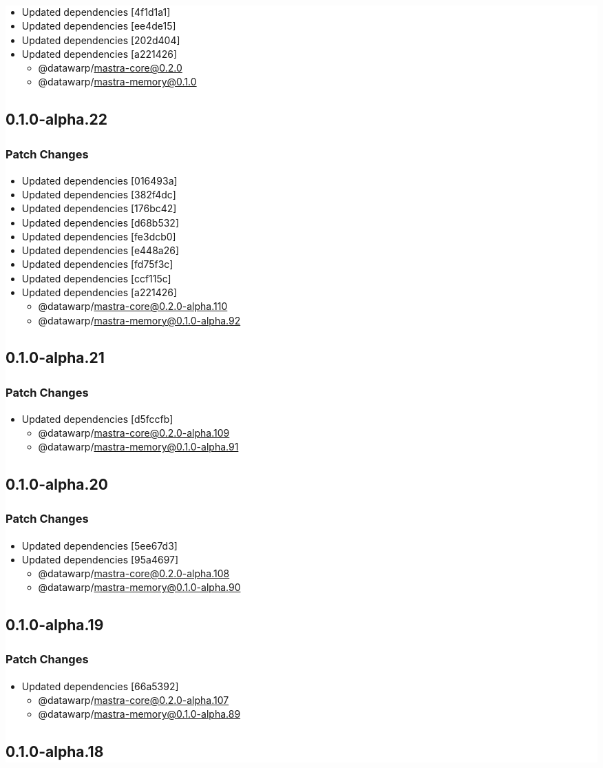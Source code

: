 - Updated dependencies [4f1d1a1]
- Updated dependencies [ee4de15]
- Updated dependencies [202d404]
- Updated dependencies [a221426]
  - @datawarp/mastra-core@0.2.0
  - @datawarp/mastra-memory@0.1.0

## 0.1.0-alpha.22

### Patch Changes

- Updated dependencies [016493a]
- Updated dependencies [382f4dc]
- Updated dependencies [176bc42]
- Updated dependencies [d68b532]
- Updated dependencies [fe3dcb0]
- Updated dependencies [e448a26]
- Updated dependencies [fd75f3c]
- Updated dependencies [ccf115c]
- Updated dependencies [a221426]
  - @datawarp/mastra-core@0.2.0-alpha.110
  - @datawarp/mastra-memory@0.1.0-alpha.92

## 0.1.0-alpha.21

### Patch Changes

- Updated dependencies [d5fccfb]
  - @datawarp/mastra-core@0.2.0-alpha.109
  - @datawarp/mastra-memory@0.1.0-alpha.91

## 0.1.0-alpha.20

### Patch Changes

- Updated dependencies [5ee67d3]
- Updated dependencies [95a4697]
  - @datawarp/mastra-core@0.2.0-alpha.108
  - @datawarp/mastra-memory@0.1.0-alpha.90

## 0.1.0-alpha.19

### Patch Changes

- Updated dependencies [66a5392]
  - @datawarp/mastra-core@0.2.0-alpha.107
  - @datawarp/mastra-memory@0.1.0-alpha.89

## 0.1.0-alpha.18
